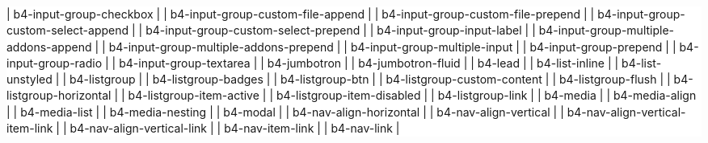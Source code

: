 | b4-input-group-checkbox |
| b4-input-group-custom-file-append |
| b4-input-group-custom-file-prepend |
| b4-input-group-custom-select-append |
| b4-input-group-custom-select-prepend |
| b4-input-group-input-label |
| b4-input-group-multiple-addons-append |
| b4-input-group-multiple-addons-prepend |
| b4-input-group-multiple-input |
| b4-input-group-prepend |
| b4-input-group-radio |
| b4-input-group-textarea |
| b4-jumbotron |
| b4-jumbotron-fluid |
| b4-lead |
| b4-list-inline |
| b4-list-unstyled |
| b4-listgroup |
| b4-listgroup-badges |
| b4-listgroup-btn |
| b4-listgroup-custom-content |
| b4-listgroup-flush |
| b4-listgroup-horizontal |
| b4-listgroup-item-active |
| b4-listgroup-item-disabled |
| b4-listgroup-link |
| b4-media |
| b4-media-align |
| b4-media-list |
| b4-media-nesting |
| b4-modal |
| b4-nav-align-horizontal |
| b4-nav-align-vertical |
| b4-nav-align-vertical-item-link |
| b4-nav-align-vertical-link |
| b4-nav-item-link |
| b4-nav-link |
